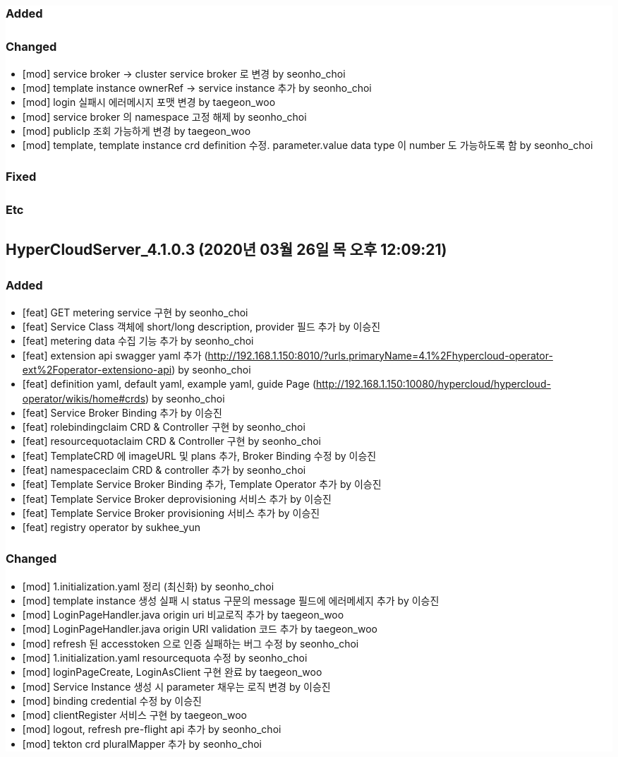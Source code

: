 ### Added

### Changed
  - [mod] service broker -> cluster service broker 로 변경 by seonho_choi
  - [mod] template instance ownerRef -> service instance 추가 by seonho_choi
  - [mod] login 실패시 에러메시지 포맷 변경 by taegeon_woo
  - [mod] service broker 의 namespace 고정 해제 by seonho_choi
  - [mod] publicIp 조회 가능하게 변경 by taegeon_woo
  - [mod] template, template instance crd definition 수정. parameter.value data type 이 number 도 가능하도록 함 by seonho_choi

### Fixed

### Etc





## HyperCloudServer_4.1.0.3 (2020년 03월 26일 목 오후 12:09:21)

### Added
  - [feat] GET metering service 구현 by seonho_choi
  - [feat] Service Class 객체에 short/long description, provider 필드 추가 by 이승진
  - [feat] metering data 수집 기능 추가 by seonho_choi
  - [feat] extension api swagger yaml 추가 (http://192.168.1.150:8010/?urls.primaryName=4.1%2Fhypercloud-operator-ext%2Foperator-extensiono-api) by seonho_choi
  - [feat] definition yaml, default yaml, example yaml, guide Page (http://192.168.1.150:10080/hypercloud/hypercloud-operator/wikis/home#crds) by seonho_choi
  - [feat] Service Broker Binding 추가 by 이승진
  - [feat] rolebindingclaim CRD & Controller 구현 by seonho_choi
  - [feat] resourcequotaclaim CRD & Controller 구현 by seonho_choi
  - [feat] TemplateCRD 에 imageURL 및 plans 추가, Broker Binding 수정 by 이승진
  - [feat] namespaceclaim CRD & controller 추가 by seonho_choi
  - [feat] Template Service Broker Binding 추가, Template Operator 추가 by 이승진
  - [feat] Template Service Broker deprovisioning 서비스 추가 by 이승진
  - [feat] Template Service Broker provisioning 서비스 추가 by 이승진
  - [feat] registry operator by sukhee_yun

### Changed
  - [mod] 1.initialization.yaml 정리 (최신화) by seonho_choi
  - [mod] template instance 생성 실패 시 status 구문의 message 필드에 에러메세지 추가 by 이승진
  - [mod]  LoginPageHandler.java origin uri 비교로직 추가 by taegeon_woo
  - [mod] LoginPageHandler.java origin URI validation 코드 추가 by taegeon_woo
  - [mod] refresh 된 accesstoken 으로 인증 실패하는 버그 수정 by seonho_choi
  - [mod] 1.initialization.yaml resourcequota 수정 by seonho_choi
  - [mod] loginPageCreate, LoginAsClient 구현 완료 by taegeon_woo
  - [mod] Service Instance 생성 시 parameter 채우는 로직 변경 by 이승진
  - [mod] binding credential 수정 by 이승진
  - [mod] clientRegister 서비스 구현 by taegeon_woo
  - [mod] logout, refresh pre-flight api 추가 by seonho_choi
  - [mod] tekton crd pluralMapper 추가 by seonho_choi

